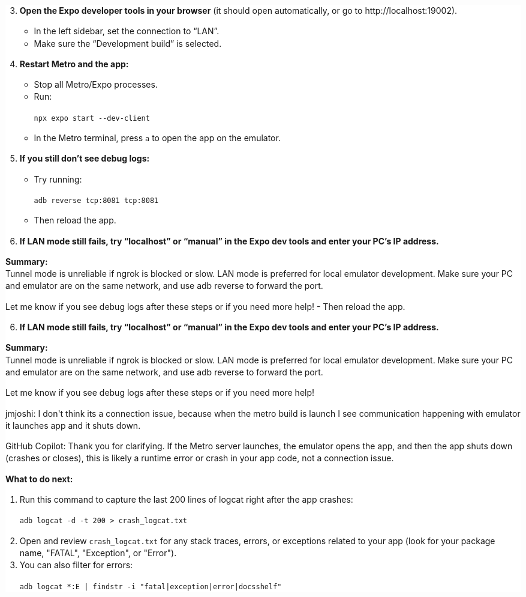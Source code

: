3. **Open the Expo developer tools in your browser** (it should open automatically, or go to http://localhost:19002).
   - In the left sidebar, set the connection to “LAN”.
   - Make sure the “Development build” is selected.

4. **Restart Metro and the app:**
   - Stop all Metro/Expo processes.
   - Run:
     ```
     npx expo start --dev-client
     ```
   - In the Metro terminal, press `a` to open the app on the emulator.

5. **If you still don’t see debug logs:**
   - Try running:
     ```
     adb reverse tcp:8081 tcp:8081
     ```
   - Then reload the app.

6. **If LAN mode still fails, try “localhost” or “manual” in the Expo dev tools and enter your PC’s IP address.**

**Summary:**  
Tunnel mode is unreliable if ngrok is blocked or slow. LAN mode is preferred for local emulator development. Make sure your PC and emulator are on the same network, and use adb reverse to forward the port.

Let me know if you see debug logs after these steps or if you need more help!   - Then reload the app.

6. **If LAN mode still fails, try “localhost” or “manual” in the Expo dev tools and enter your PC’s IP address.**

**Summary:**  
Tunnel mode is unreliable if ngrok is blocked or slow. LAN mode is preferred for local emulator development. Make sure your PC and emulator are on the same network, and use adb reverse to forward the port.

Let me know if you see debug logs after these steps or if you need more help!

jmjoshi: I don't think its a connection issue, because when the metro build is launch I see communication happening with emulator it launches app and it shuts down.

GitHub Copilot: Thank you for clarifying. If the Metro server launches, the emulator opens the app, and then the app shuts down (crashes or closes), this is likely a runtime error or crash in your app code, not a connection issue.

**What to do next:**

1. Run this command to capture the last 200 lines of logcat right after the app crashes:
   ```
   adb logcat -d -t 200 > crash_logcat.txt
   ```
2. Open and review `crash_logcat.txt` for any stack traces, errors, or exceptions related to your app (look for your package name, "FATAL", "Exception", or "Error").
3. You can also filter for errors:
   ```
   adb logcat *:E | findstr -i "fatal|exception|error|docsshelf"
   ```

